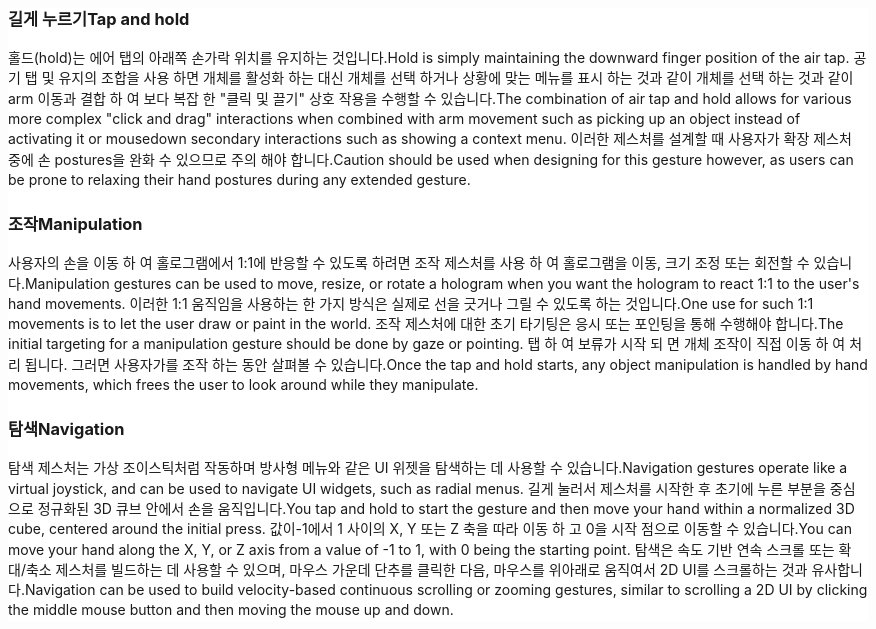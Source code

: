 ### <a name="tap-and-hold"></a><span data-ttu-id="8800d-239">길게 누르기</span><span class="sxs-lookup"><span data-stu-id="8800d-239">Tap and hold</span></span>
<span data-ttu-id="8800d-240">홀드(hold)는 에어 탭의 아래쪽 손가락 위치를 유지하는 것입니다.</span><span class="sxs-lookup"><span data-stu-id="8800d-240">Hold is simply maintaining the downward finger position of the air tap.</span></span> <span data-ttu-id="8800d-241">공기 탭 및 유지의 조합을 사용 하면 개체를 활성화 하는 대신 개체를 선택 하거나 상황에 맞는 메뉴를 표시 하는 것과 같이 개체를 선택 하는 것과 같이 arm 이동과 결합 하 여 보다 복잡 한 "클릭 및 끌기" 상호 작용을 수행할 수 있습니다.</span><span class="sxs-lookup"><span data-stu-id="8800d-241">The combination of air tap and hold allows for various more complex "click and drag" interactions when combined with arm movement such as picking up an object instead of activating it or mousedown secondary interactions such as showing a context menu.</span></span>
<span data-ttu-id="8800d-242">이러한 제스처를 설계할 때 사용자가 확장 제스처 중에 손 postures을 완화 수 있으므로 주의 해야 합니다.</span><span class="sxs-lookup"><span data-stu-id="8800d-242">Caution should be used when designing for this gesture however, as users can be prone to relaxing their hand postures during any extended gesture.</span></span>

### <a name="manipulation"></a><span data-ttu-id="8800d-243">조작</span><span class="sxs-lookup"><span data-stu-id="8800d-243">Manipulation</span></span>
<span data-ttu-id="8800d-244">사용자의 손을 이동 하 여 홀로그램에서 1:1에 반응할 수 있도록 하려면 조작 제스처를 사용 하 여 홀로그램을 이동, 크기 조정 또는 회전할 수 있습니다.</span><span class="sxs-lookup"><span data-stu-id="8800d-244">Manipulation gestures can be used to move, resize, or rotate a hologram when you want the hologram to react 1:1 to the user's hand movements.</span></span> <span data-ttu-id="8800d-245">이러한 1:1 움직임을 사용하는 한 가지 방식은 실제로 선을 긋거나 그릴 수 있도록 하는 것입니다.</span><span class="sxs-lookup"><span data-stu-id="8800d-245">One use for such 1:1 movements is to let the user draw or paint in the world.</span></span>
<span data-ttu-id="8800d-246">조작 제스처에 대한 초기 타기팅은 응시 또는 포인팅을 통해 수행해야 합니다.</span><span class="sxs-lookup"><span data-stu-id="8800d-246">The initial targeting for a manipulation gesture should be done by gaze or pointing.</span></span> <span data-ttu-id="8800d-247">탭 하 여 보류가 시작 되 면 개체 조작이 직접 이동 하 여 처리 됩니다. 그러면 사용자가를 조작 하는 동안 살펴볼 수 있습니다.</span><span class="sxs-lookup"><span data-stu-id="8800d-247">Once the tap and hold starts, any object manipulation is handled by hand movements, which frees the user to look around while they manipulate.</span></span>

### <a name="navigation"></a><span data-ttu-id="8800d-248">탐색</span><span class="sxs-lookup"><span data-stu-id="8800d-248">Navigation</span></span>
<span data-ttu-id="8800d-249">탐색 제스처는 가상 조이스틱처럼 작동하며 방사형 메뉴와 같은 UI 위젯을 탐색하는 데 사용할 수 있습니다.</span><span class="sxs-lookup"><span data-stu-id="8800d-249">Navigation gestures operate like a virtual joystick, and can be used to navigate UI widgets, such as radial menus.</span></span> <span data-ttu-id="8800d-250">길게 눌러서 제스처를 시작한 후 초기에 누른 부분을 중심으로 정규화된 3D 큐브 안에서 손을 움직입니다.</span><span class="sxs-lookup"><span data-stu-id="8800d-250">You tap and hold to start the gesture and then move your hand within a normalized 3D cube, centered around the initial press.</span></span> <span data-ttu-id="8800d-251">값이-1에서 1 사이의 X, Y 또는 Z 축을 따라 이동 하 고 0을 시작 점으로 이동할 수 있습니다.</span><span class="sxs-lookup"><span data-stu-id="8800d-251">You can move your hand along the X, Y, or Z axis from a value of -1 to 1, with 0 being the starting point.</span></span>
<span data-ttu-id="8800d-252">탐색은 속도 기반 연속 스크롤 또는 확대/축소 제스처를 빌드하는 데 사용할 수 있으며, 마우스 가운데 단추를 클릭한 다음, 마우스를 위아래로 움직여서 2D UI를 스크롤하는 것과 유사합니다.</span><span class="sxs-lookup"><span data-stu-id="8800d-252">Navigation can be used to build velocity-based continuous scrolling or zooming gestures, similar to scrolling a 2D UI by clicking the middle mouse button and then moving the mouse up and down.</span></span>

